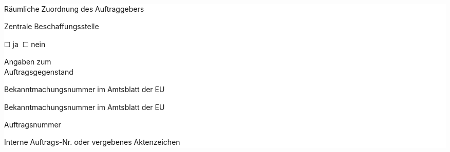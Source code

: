 </td>

<td style="border-bottom: 0.5pt solid ; " align="justify" valign="top" charoff="50">

Räumliche Zuordnung des Auftraggebers

</td>

</tr>

<tr>

<td style="border-right: 0.5pt solid ; border-bottom: 0.5pt solid ; " align="left" valign="top" charoff="50">

Zentrale Beschaffungsstelle

</td>

<td style="border-bottom: 0.5pt solid ; " align="justify" valign="top" charoff="50">

<span class="Formel">☐</span> ja  <span class="Formel">☐</span> nein

</td>

</tr>

<tr>

<td style="border-right: 0.5pt solid ; " rowspan="2" align="left" valign="top" charoff="50">

Angaben zum  
Auftragsgegenstand

</td>

<td style="border-right: 0.5pt solid ; border-bottom: 0.5pt solid ; " align="left" valign="top" charoff="50">

Bekanntmachungsnummer im Amtsblatt der EU

</td>

<td style="border-bottom: 0.5pt solid ; " align="justify" valign="top" charoff="50">

Bekanntmachungsnummer im Amtsblatt der EU

</td>

</tr>

<tr>

<td style="border-right: 0.5pt solid ; border-bottom: 0.5pt solid ; " align="left" valign="top" charoff="50">

Auftragsnummer

</td>

<td style="border-bottom: 0.5pt solid ; " align="justify" valign="top" charoff="50">

Interne Auftrags-Nr. oder vergebenes Aktenzeichen

</td>
